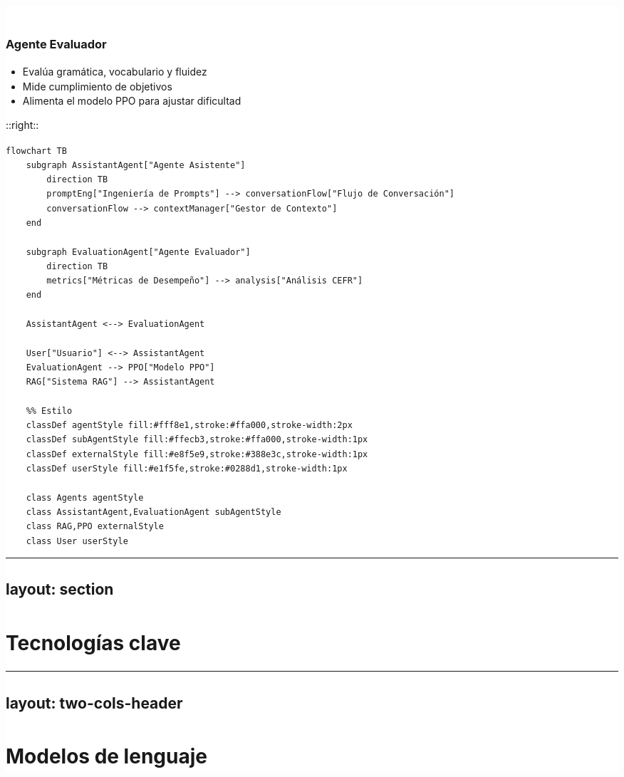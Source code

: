 <br />

### Agente Evaluador

* Evalúa gramática, vocabulario y fluidez
* Mide cumplimiento de objetivos
* Alimenta el modelo PPO para ajustar dificultad

::right::

```mermaid { scale: 0.5}
flowchart TB
    subgraph AssistantAgent["Agente Asistente"]
        direction TB
        promptEng["Ingeniería de Prompts"] --> conversationFlow["Flujo de Conversación"]
        conversationFlow --> contextManager["Gestor de Contexto"]
    end
    
    subgraph EvaluationAgent["Agente Evaluador"]
        direction TB
        metrics["Métricas de Desempeño"] --> analysis["Análisis CEFR"]
    end
    
    AssistantAgent <--> EvaluationAgent
    
    User["Usuario"] <--> AssistantAgent
    EvaluationAgent --> PPO["Modelo PPO"]
    RAG["Sistema RAG"] --> AssistantAgent
    
    %% Estilo
    classDef agentStyle fill:#fff8e1,stroke:#ffa000,stroke-width:2px
    classDef subAgentStyle fill:#ffecb3,stroke:#ffa000,stroke-width:1px
    classDef externalStyle fill:#e8f5e9,stroke:#388e3c,stroke-width:1px
    classDef userStyle fill:#e1f5fe,stroke:#0288d1,stroke-width:1px
    
    class Agents agentStyle
    class AssistantAgent,EvaluationAgent subAgentStyle
    class RAG,PPO externalStyle
    class User userStyle
```

---
layout: section
---

# Tecnologías clave

---
layout: two-cols-header
---

# Modelos de lenguaje
